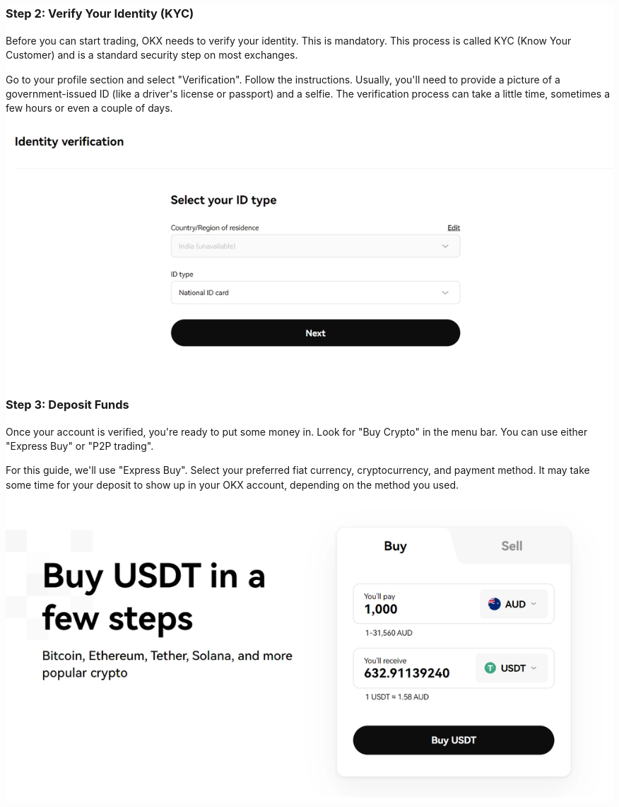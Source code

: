 ### Step 2: Verify Your Identity (KYC)

Before you can start trading, OKX needs to verify your identity. This is mandatory. This process is called KYC (Know Your Customer) and is a standard security step on most exchanges.

Go to your profile section and select "Verification". Follow the instructions. Usually, you'll need to provide a picture of a government-issued ID (like a driver's license or passport) and a selfie. The verification process can take a little time, sometimes a few hours or even a couple of days.

![KYC verification screen showing document upload interface](image/1391965572.webp)

### Step 3: Deposit Funds

Once your account is verified, you're ready to put some money in. Look for "Buy Crypto" in the menu bar. You can use either "Express Buy" or "P2P trading".

For this guide, we'll use "Express Buy". Select your preferred fiat currency, cryptocurrency, and payment method. It may take some time for your deposit to show up in your OKX account, depending on the method you used.

![Deposit interface showing payment method options](image/59888715272144.webp)

